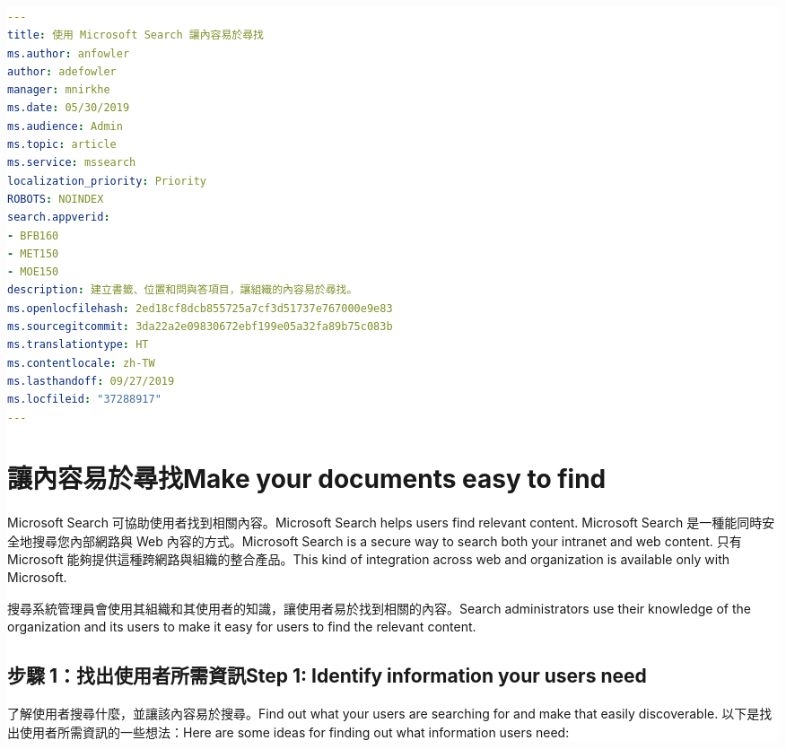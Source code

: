 ```yaml
---
title: 使用 Microsoft Search 讓內容易於尋找
ms.author: anfowler
author: adefowler
manager: mnirkhe
ms.date: 05/30/2019
ms.audience: Admin
ms.topic: article
ms.service: mssearch
localization_priority: Priority
ROBOTS: NOINDEX
search.appverid:
- BFB160
- MET150
- MOE150
description: 建立書籤、位置和問與答項目，讓組織的內容易於尋找。
ms.openlocfilehash: 2ed18cf8dcb855725a7cf3d51737e767000e9e83
ms.sourcegitcommit: 3da22a2e09830672ebf199e05a32fa89b75c083b
ms.translationtype: HT
ms.contentlocale: zh-TW
ms.lasthandoff: 09/27/2019
ms.locfileid: "37288917"
---
```

# <a name="make-content-easy-to-find"></a><span data-ttu-id="e705e-103">讓內容易於尋找</span><span class="sxs-lookup"><span data-stu-id="e705e-103">Make your documents easy to find</span></span>

<span data-ttu-id="e705e-104">Microsoft Search 可協助使用者找到相關內容。</span><span class="sxs-lookup"><span data-stu-id="e705e-104">Microsoft Search helps users find relevant content.</span></span> <span data-ttu-id="e705e-105">Microsoft Search 是一種能同時安全地搜尋您內部網路與 Web 內容的方式。</span><span class="sxs-lookup"><span data-stu-id="e705e-105">Microsoft Search is a secure way to search both your intranet and web content.</span></span> <span data-ttu-id="e705e-106">只有 Microsoft 能夠提供這種跨網路與組織的整合產品。</span><span class="sxs-lookup"><span data-stu-id="e705e-106">This kind of integration across web and organization is available only with Microsoft.</span></span> 

<span data-ttu-id="e705e-107">搜尋系統管理員會使用其組織和其使用者的知識，讓使用者易於找到相關的內容。</span><span class="sxs-lookup"><span data-stu-id="e705e-107">Search administrators use their knowledge of the organization and its users to make it easy for users to find the relevant content.</span></span> 

## <a name="step-1-identify-information-your-users-need"></a><span data-ttu-id="e705e-108">步驟 1：找出使用者所需資訊</span><span class="sxs-lookup"><span data-stu-id="e705e-108">Step 1: Identify information your users need</span></span>
<span data-ttu-id="e705e-109">了解使用者搜尋什麼，並讓該內容易於搜尋。</span><span class="sxs-lookup"><span data-stu-id="e705e-109">Find out what your users are searching for and make that easily discoverable.</span></span> <span data-ttu-id="e705e-110">以下是找出使用者所需資訊的一些想法：</span><span class="sxs-lookup"><span data-stu-id="e705e-110">Here are some ideas for finding out what information users need:</span></span> 
